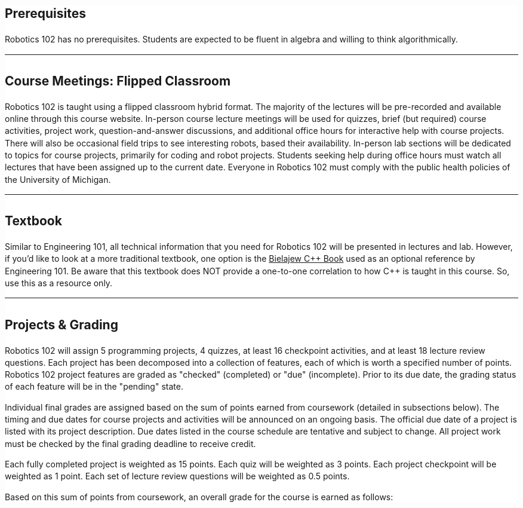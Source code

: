## Prerequisites

Robotics 102 has no prerequisites. Students are expected to be fluent in algebra and willing to think algorithmically.

---

## Course Meetings: Flipped Classroom

Robotics 102 is taught using a flipped classroom hybrid format. The majority of the lectures will be pre-recorded and available online through this course website. In-person course lecture meetings will be used for quizzes, brief (but required) course activities, project work, question-and-answer discussions, and additional office hours for interactive help with course projects. There will also be occasional field trips to see interesting robots, based their availability. In-person lab sections will be dedicated to topics for course projects, primarily for coding and robot projects. Students seeking help during office hours must watch all lectures that have been assigned up to the current date. Everyone in Robotics 102 must comply with the public health policies of the University of Michigan.

---

## Textbook

Similar to Engineering 101, all technical information that you need for Robotics 102 will be presented in lectures and lab. However, if you’d like to look at a more traditional textbook, one option is the [Bielajew C++ Book](https://www.google.com/url?q=http://www-personal.umich.edu/~bielajew/ENG101/book.pdf&sa=D&source=editors&ust=1629908811295000&usg=AOvVaw04xCcgGXs_UjtIeXkSsyEf) used as an optional reference by Engineering 101. Be aware that this textbook does NOT provide a one-to-one correlation to how C++ is taught in this course. So, use this as a resource only.

---

## Projects & Grading

Robotics 102 will assign 5 programming projects, 4 quizzes, at least 16 checkpoint activities, and at least 18 lecture review questions. Each project has been decomposed into a collection of features, each of which is worth a specified number of points. Robotics 102 project features are graded as "checked" (completed) or "due" (incomplete). Prior to its due date, the grading status of each feature will be in the "pending" state.

Individual final grades are assigned based on the sum of points earned from coursework (detailed in subsections below). The timing and due dates for course projects and activities will be announced on an ongoing basis. The official due date of a project is listed with its project description. Due dates listed in the course schedule are tentative and subject to change. All project work must be checked by the final grading deadline to receive credit.

Each fully completed project is weighted as 15 points.  Each quiz will be weighted as 3 points.  Each project checkpoint will be weighted as 1 point.  Each set of lecture review questions will be weighted as 0.5 points.

Based on this sum of points from coursework, an overall grade for the course is earned as follows:
